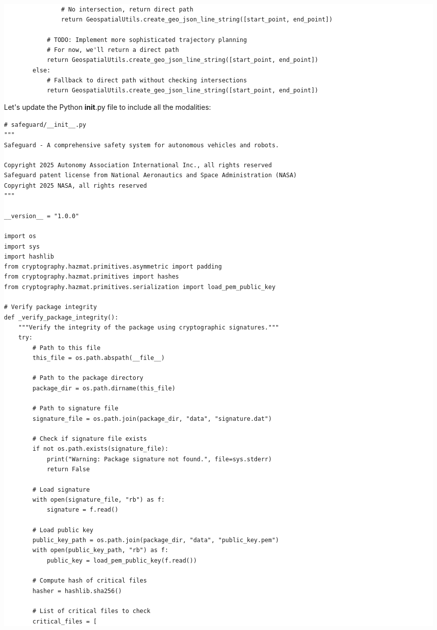 ```textmate
                # No intersection, return direct path
                return GeospatialUtils.create_geo_json_line_string([start_point, end_point])
            
            # TODO: Implement more sophisticated trajectory planning
            # For now, we'll return a direct path
            return GeospatialUtils.create_geo_json_line_string([start_point, end_point])
        else:
            # Fallback to direct path without checking intersections
            return GeospatialUtils.create_geo_json_line_string([start_point, end_point])
```

Let's update the Python __init__.py file to include all the modalities:

```textmate
# safeguard/__init__.py
"""
Safeguard - A comprehensive safety system for autonomous vehicles and robots.

Copyright 2025 Autonomy Association International Inc., all rights reserved
Safeguard patent license from National Aeronautics and Space Administration (NASA)
Copyright 2025 NASA, all rights reserved
"""

__version__ = "1.0.0"

import os
import sys
import hashlib
from cryptography.hazmat.primitives.asymmetric import padding
from cryptography.hazmat.primitives import hashes
from cryptography.hazmat.primitives.serialization import load_pem_public_key

# Verify package integrity
def _verify_package_integrity():
    """Verify the integrity of the package using cryptographic signatures."""
    try:
        # Path to this file
        this_file = os.path.abspath(__file__)
        
        # Path to the package directory
        package_dir = os.path.dirname(this_file)
        
        # Path to signature file
        signature_file = os.path.join(package_dir, "data", "signature.dat")
        
        # Check if signature file exists
        if not os.path.exists(signature_file):
            print("Warning: Package signature not found.", file=sys.stderr)
            return False
        
        # Load signature
        with open(signature_file, "rb") as f:
            signature = f.read()
        
        # Load public key
        public_key_path = os.path.join(package_dir, "data", "public_key.pem")
        with open(public_key_path, "rb") as f:
            public_key = load_pem_public_key(f.read())
        
        # Compute hash of critical files
        hasher = hashlib.sha256()
        
        # List of critical files to check
        critical_files = [
```